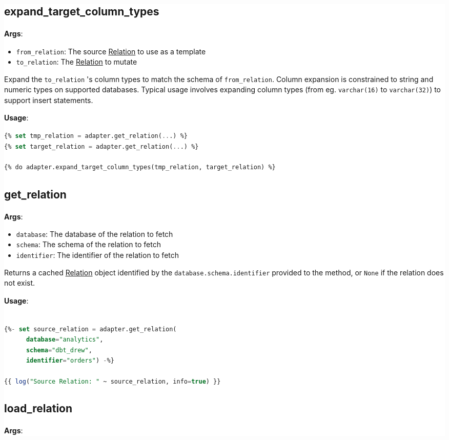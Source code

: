 </File>

## expand_target_column_types
__Args__:

 * `from_relation`: The source [Relation](dbt-classes#relation) to use as a template
 * `to_relation`: The [Relation](dbt-classes#relation) to mutate

Expand the `to_relation` <Term id="table" />'s column types to match the schema of `from_relation`. Column expansion is constrained to string and numeric types on supported databases. Typical usage involves expanding column types (from eg. `varchar(16)` to `varchar(32)`) to support insert statements.

**Usage**:

<File name='example.sql'>

```sql
{% set tmp_relation = adapter.get_relation(...) %}
{% set target_relation = adapter.get_relation(...) %}

{% do adapter.expand_target_column_types(tmp_relation, target_relation) %}
```

</File>


## get_relation
__Args__:

 * `database`: The database of the relation to fetch
 * `schema`: The schema of the relation to fetch
 * `identifier`: The identifier of the relation to fetch

Returns a cached [Relation](dbt-classes#relation) object identified by the `database.schema.identifier` provided to the method, or `None` if the relation does not exist.

**Usage**:

<File name='example.sql'>

```sql

{%- set source_relation = adapter.get_relation(
      database="analytics",
      schema="dbt_drew",
      identifier="orders") -%}

{{ log("Source Relation: " ~ source_relation, info=true) }}

```

</File>

## load_relation
__Args__:

